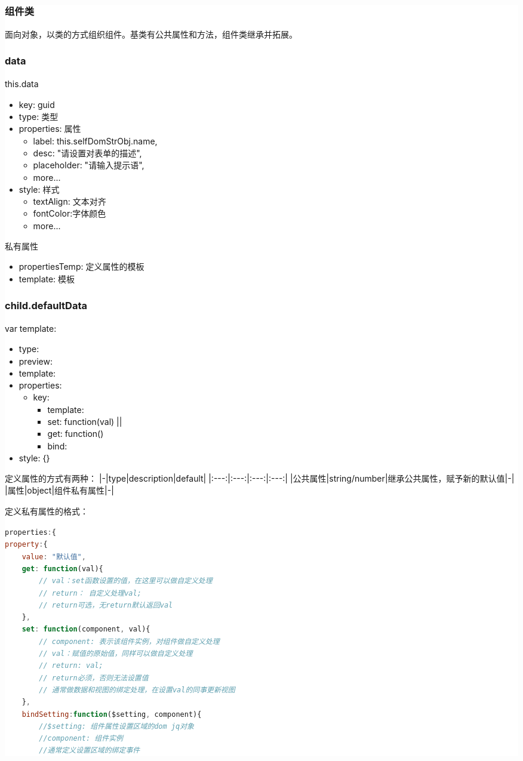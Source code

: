 ### 组件类
面向对象，以类的方式组织组件。基类有公共属性和方法，组件类继承并拓展。

### data

this.data
- key: guid
- type: 类型
- properties: 属性
    - label: this.selfDomStrObj.name,
    - desc: "请设置对表单的描述",
    - placeholder: "请输入提示语",
    - more...
- style: 样式
    - textAlign: 文本对齐
    - fontColor:字体颜色
    - more...

私有属性
- propertiesTemp: 定义属性的模板
- template: 模板

### child.defaultData

var template:
- type: 
- preview:
- template: 
- properties:
    - key: 
        - template:
        - set: function(val) || 
        - get: function()
        - bind: 
- style: {}

定义属性的方式有两种：
|-|type|description|default|
|:---:|:---:|:---:|:---:|
|公共属性|string/number|继承公共属性，赋予新的默认值|-|
|属性|object|组件私有属性|-|

定义私有属性的格式：
```js
properties:{
property:{
    value: "默认值",
    get: function(val){
        // val：set函数设置的值，在这里可以做自定义处理
        // return： 自定义处理val; 
        // return可选，无return默认返回val
    },
    set: function(component, val){
        // component: 表示该组件实例，对组件做自定义处理
        // val：赋值的原始值，同样可以做自定义处理
        // return: val; 
        // return必须，否则无法设置值
        // 通常做数据和视图的绑定处理，在设置val的同事更新视图
    },
    bindSetting:function($setting, component){
        //$setting: 组件属性设置区域的dom jq对象
        //component: 组件实例
        //通常定义设置区域的绑定事件
```